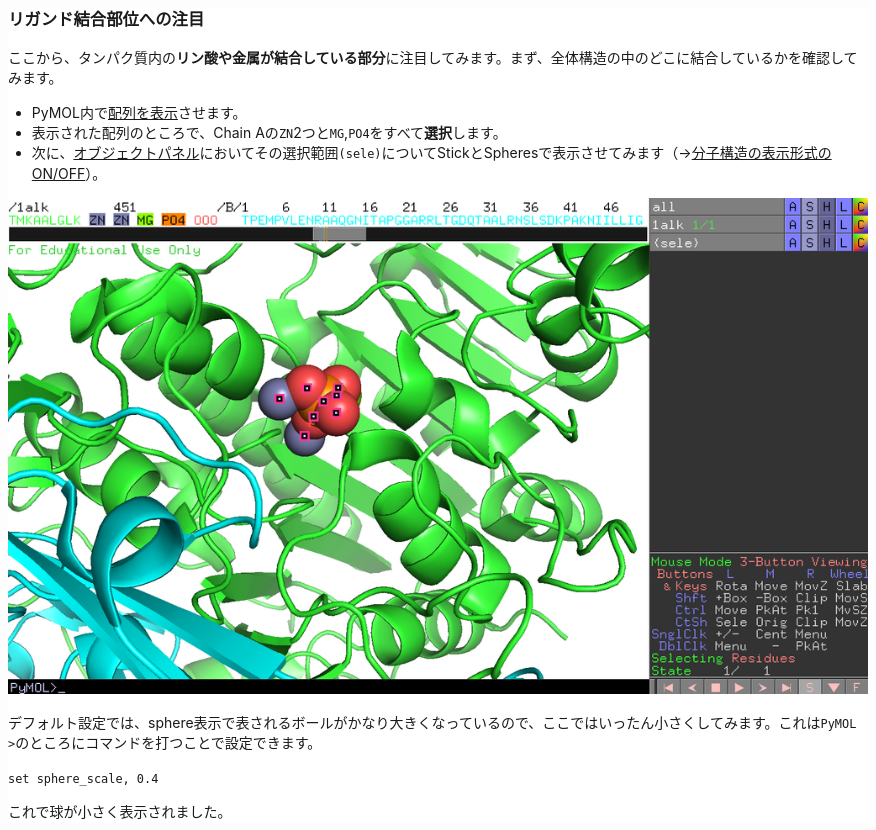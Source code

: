 ### リガンド結合部位への注目

ここから、タンパク質内の**リン酸や金属が結合している部分**に注目してみます。まず、全体構造の中のどこに結合しているかを確認してみます。

- PyMOL内で[配列を表示](../ch02/dispseq.md)させます。
- 表示された配列のところで、Chain Aの`ZN`2つと`MG`,`PO4`をすべて**選択**します。
- 次に、[オブジェクトパネル](../ch02/objpanel.md)においてその選択範囲`(sele)`についてStickとSpheresで表示させてみます（→[分子構造の表示形式のON/OFF](../ch02/showandhide.md)）。

<img src="./image/focus1.png" width="100%" alt="" title="">

デフォルト設定では、sphere表示で表されるボールがかなり大きくなっているので、ここではいったん小さくしてみます。これは`PyMOL >`のところにコマンドを打つことで設定できます。

    set sphere_scale, 0.4

これで球が小さく表示されました。
